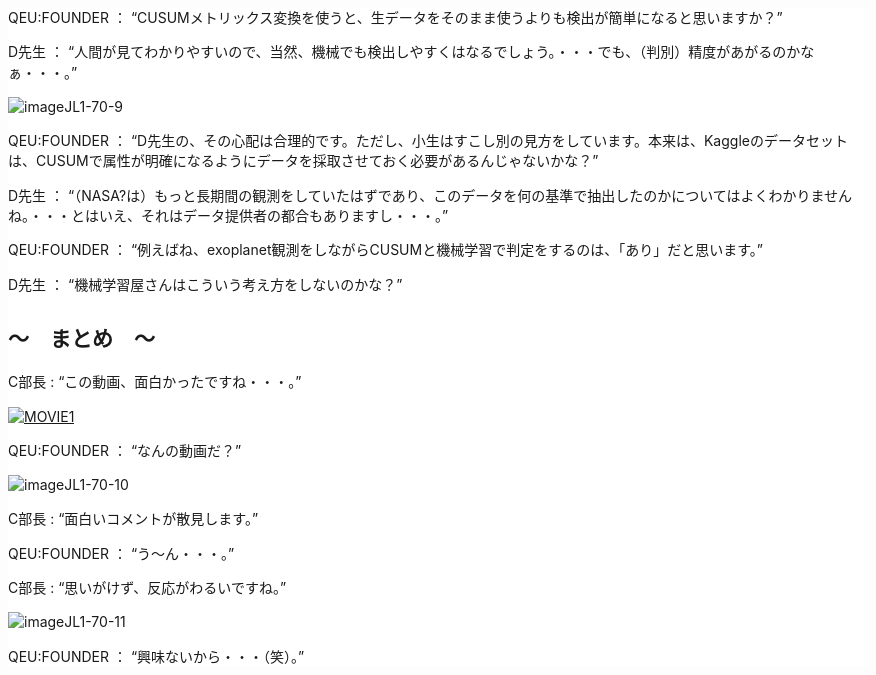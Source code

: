 QEU:FOUNDER ： “CUSUMメトリックス変換を使うと、生データをそのまま使うよりも検出が簡単になると思いますか？”

D先生 ： “人間が見てわかりやすいので、当然、機械でも検出しやすくはなるでしょう。・・・でも、（判別）精度があがるのかなぁ・・・。”

![imageJL1-70-9](/2022-11-20-QEUR22_DAPL02/imageJL1-70-9.jpg)

QEU:FOUNDER ： “D先生の、その心配は合理的です。ただし、小生はすこし別の見方をしています。本来は、Kaggleのデータセットは、CUSUMで属性が明確になるようにデータを採取させておく必要があるんじゃないかな？”

D先生 ： “（NASA?は）もっと長期間の観測をしていたはずであり、このデータを何の基準で抽出したのかについてはよくわかりませんね。・・・とはいえ、それはデータ提供者の都合もありますし・・・。”

QEU:FOUNDER ： “例えばね、exoplanet観測をしながらCUSUMと機械学習で判定をするのは、「あり」だと思います。”

D先生 ： “機械学習屋さんはこういう考え方をしないのかな？”


## ～　まとめ　～

C部長 : “この動画、面白かったですね・・・。”

[![MOVIE1](http://img.youtube.com/vi/ujN8LLqqv84/0.jpg)](http://www.youtube.com/watch?v=ujN8LLqqv84 "【白井聡氏と、安倍・菅・岸田政権、日本政治の構造的問題を語る】郷原信郎の「日本の権力を斬る！」")

QEU:FOUNDER ： “なんの動画だ？”

![imageJL1-70-10](/2022-11-20-QEUR22_DAPL02/imageJL1-70-10.jpg)

C部長 : “面白いコメントが散見します。”

QEU:FOUNDER ： “う～ん・・・。”

C部長 : “思いがけず、反応がわるいですね。”

![imageJL1-70-11](/2022-11-20-QEUR22_DAPL02/imageJL1-70-11.jpg)

QEU:FOUNDER ： “興味ないから・・・（笑）。”

